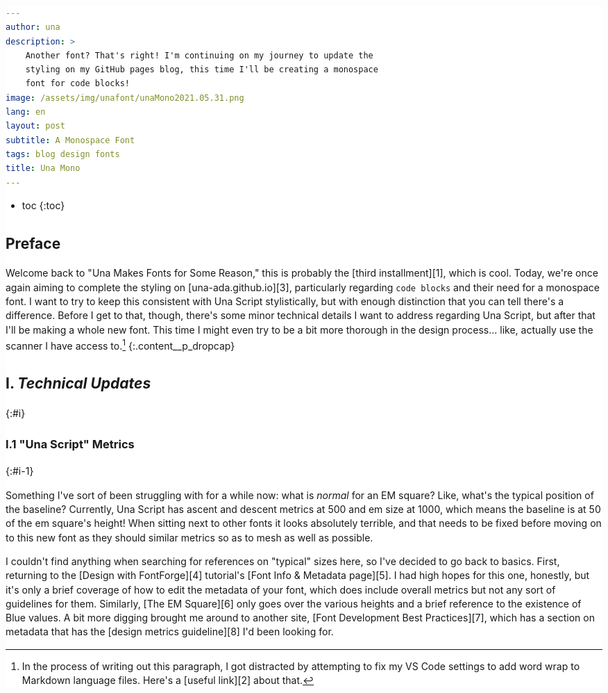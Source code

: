 ```yaml
---
author: una
description: >
    Another font? That's right! I'm continuing on my journey to update the 
    styling on my GitHub pages blog, this time I'll be creating a monospace 
    font for code blocks!
image: /assets/img/unafont/unaMono2021.05.31.png
lang: en
layout: post
subtitle: A Monospace Font
tags: blog design fonts
title: Una Mono
---
```



- toc
{:toc}

## Preface

Welcome back to "Una Makes Fonts for Some Reason," this is probably the [third 
installment][1], which is cool. Today, we're once again aiming to complete the 
styling on [una-ada.github.io][3], particularly regarding `code blocks` and 
their need for a monospace font. I want to try to keep this consistent with Una 
Script stylistically, but with enough distinction that you can tell there's a 
difference. Before I get to that, though, there's some minor technical details 
I want to address regarding Una Script, but after that I'll be making a whole 
new font. This time I might even try to be a bit more thorough in the design 
process... like, actually use the scanner I have access to.[^1]
{:.content__p_dropcap}

[^1]:   In the process of writing out this paragraph, I got distracted by 
        attempting to fix my VS Code settings to add word wrap to Markdown 
        language files. Here's a [useful link][2] about that.

## I. _Technical Updates_ 
{:#i}

### I.1 "Una Script" Metrics
{:#i-1}

Something I've sort of been struggling with for a while now: what is _normal_ 
for an EM square? Like, what's the typical position of the baseline? Currently, 
Una Script has ascent and descent metrics at $500$ and em size at $1000$, which 
means the baseline is at $50%$ of the em square's height! When sitting next to 
other fonts it looks absolutely terrible, and that needs to be fixed before 
moving on to this new font as they should similar metrics so as to mesh as well 
as possible.

I couldn't find anything when searching for references on "typical" sizes here, 
so I've decided to go back to basics. First, returning to the [Design with 
FontForge][4] tutorial's [Font Info & Metadata page][5]. I had high hopes for 
this one, honestly, but it's only a brief coverage of how to edit the metadata 
of your font, which does include overall metrics but not any sort of guidelines 
for them. Similarly, [The EM Square][6] only goes over the various heights and 
a brief reference to the existence of Blue values. A bit more digging brought 
me around to another site, [Font Development Best Practices][7], which has a 
section on metadata that has the [design metrics guideline][8] I'd been looking 
for.


[^4]:   Note about my methodology with this, I decided back when working on Una 
[^3]:   It was at this point that I once again started caring about how VS Code 
[^2]:   But there's 95 characters in [U0000][17]! Well, one of those is the 
[^5]:   Not only can this be a huge pain in the ass when it comes time to 
[^6]:   This was more complicated in previous fonts because they weren't 
[^7]:   It crashed again! Last time I ran the validation check it didn't, so I 
[^8]:   Validation ran just fine on the exporter. Confusingly, a few new issues 
[^9]:   Probably later tonight, if I'm being honest.
[1]:    /tag#fonts
[2]:    https://jmarcher.io/vs-code-markdown-and-word-wrap/
[3]:    https://una-ada.github.io/
[4]:    http://designwithfontforge.com/
[5]:    http://designwithfontforge.com/en-US/Font_Info_&_Metadata.html
[6]:    http://designwithfontforge.com/en-US/The_EM_Square.html
[7]:    https://silnrsi.github.io/FDBP/en-US/
[8]:    https://silnrsi.github.io/FDBP/en-US/Design_Metrics.html
[9]:    http://chanae.walon.org/pub/ttf/ttf_glyphs.htm
[10]:   https://www.google.com/get/noto/
[11]:   https://github.com/googlefonts/gf-docs
[12]:   https://github.com/googlefonts/noto-source/blob/main/FONT_CONTRIBUTION.md
[13]:   https://github.com/liberationfonts/liberation-fonts
[14]:   https://glyphsapp.com/learn/vertical-metrics
[15]:   https://github.com/una-ada/una-fonts/commit/91464d094723ce74e4a49764f31408ff023bdc23
[16]:   https://github.com/googlefonts/gf-docs/tree/main/Spec#upstream-repo-structure
[17]:   http://www.unicode.org/charts/PDF/U0000.pdf
[18]:   https://github.com/una-ada/una-mono/blob/main/sources/scans/template.pdf
[19]:   https://github.com/una-ada/una-mono/blob/main/sources/scans/0000_original.jpg
[20]:   https://github.com/una-ada/una-mono/blob/main/sources/scans/0000_vectors.ai
[21]:   https://github.com/una-ada/una-mono/blob/main/sources/scans/0000_vectors_adjusted.ai
[22]:   https://fontforge.org/docs/techref/stroke.html
[23]:   https://marketplace.visualstudio.com/items?itemName=streetsidesoftware.code-spell-checker
[24]:   https://marketplace.visualstudio.com/publishers/streetsidesoftware
[25]:   https://ai-scripting.docsforadobe.dev/introduction/executingScripts/
[26]:   https://arpblcoflrt1.blogspot.com/2011/08/pathfinder-unite-all-objects-on-each.html
[27]:   https://community.adobe.com/
[28]:   https://community.adobe.com/t5/illustrator/create-a-compound-shape-and-intersect-shape-area/m-p/10437802#M133405
[29]:   https://community.adobe.com/t5/illustrator/pathfinder-unite-all-objects-on-each-layer/td-p/8505151
[30]:   https://community.adobe.com/t5/user/viewprofilepage/user-id/16765254
[31]:   https://community.adobe.com/t5/illustrator/pathfinder-unite-all-objects-on-each-layer/m-p/8505152#M216665
[32]:   https://community.adobe.com/t5/illustrator/pathfinder-unite-all-objects-on-each-layer/m-p/8505153#M216666
[33]:   https://community.adobe.com/t5/illustrator/select-everything-inside-current-layer/m-p/10546732#M140797
[34]:   https://community.adobe.com/t5/illustrator/loop-through-layers/m-p/10874012#M162895
[35]:   https://community.adobe.com/t5/illustrator/is-it-possible-to-quot-expand-quot-using-script-without-display-the-option-dialog/m-p/11168067#M179015
[36]:   https://github.com/una-ada/una-mono/blob/main/sources/scans/unite.jsx
[37]:   https://github.com/TomByrne
[38]:   https://gist.github.com/TomByrne/7816376
[39]:   https://github.com/una-ada/una-mono/tree/main/sources/vectors/0000
[40]:   https://fontforge.org/en-US/
[41]:   https://fontforge.org/docs/tutorial/importexample.html
[42]:   https://github.com/una-ada/una-mono/commit/027d65590b1a27945929fbc85ec632c99ed63a7d
[43]:   https://github.com/fontforge/fontforge/issues/4409#issuecomment-662388473
[44]:   http://fontforge.10959.n7.nabble.com/fixing-missing-points-at-extrema-td10753.html
[45]:   https://github.com/una-ada/una-mono/commit/2807dea908cc0aa71954dd9ffcd3b606f93aaf3b
[46]:   https://github.com/una-ada/una-mono/commit/4899749dab538b90188c9a1f258d8382e296da48
[47]:   https://github.com/una-ada/una-mono/commit/63e962516bbd6679db87a98432d9324754b4b2f2
[48]:   https://github.com/una-ada/una-mono/commit/c3e7b4efc9f7baca245ae2fcb43d0186f4a1e633
[49]:   https://github.com/una-ada/una-mono/commit/c4e48a1e9da947c61182f61cfce35b8a9d5d8876
[50]:   /assets/img/unafont/unaMono-test1-light.png
[51]:   /assets/img/unafont/unaMono-test1-dark.png
[52]:   /assets/img/unafont/unaMono-test2-light.png
[53]:   /assets/img/unafont/unaMono-test2-dark.png
[54]:   /assets/img/unafont/unaMono-test3-light.png
[55]:   /assets/img/unafont/unaMono-test3-dark.png
[56]:   https://fonts.google.com/specimen/Noto+Sans
[57]:   /assets/img/unafont/unaMono-test4-light.png
[58]:   /assets/img/unafont/unaMono-test4-dark.png
[59]:   /assets/img/unafont/unaMono-test5-light.png
[60]:   /assets/img/unafont/unaMono-test5-dark.png